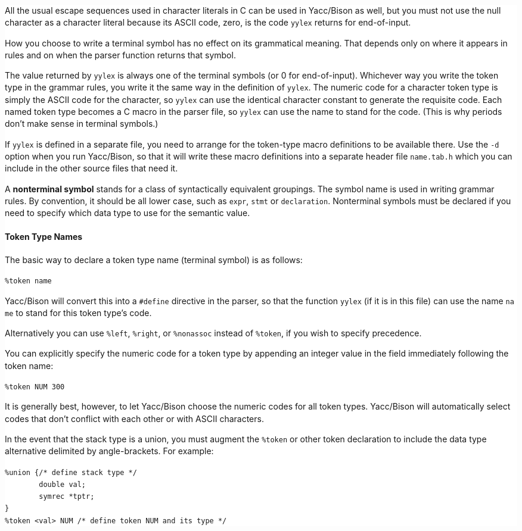   All the usual escape sequences used in character literals in C can be used in Yacc/Bison as well, but you must not use the null character as a character literal because its ASCII code, zero, is the code `yylex` returns for end-of-input.

How you choose to write a terminal symbol has no effect on its grammatical meaning. That depends only on where it appears in rules and on when the parser function returns that symbol.

The value returned by `yylex` is always one of the terminal symbols (or 0 for end-of-input). Whichever way you write the token type in the grammar rules, you write it the same way in the definition of `yylex`. The numeric code for a character token type is simply the ASCII code for the character, so `yylex` can use the identical character constant to generate the requisite code. Each named token type becomes a C macro in the parser file, so `yylex` can use the name to stand for the code. (This is why periods don’t make sense in terminal symbols.) 

If `yylex` is defined in a separate file, you need to arrange for the token-type macro definitions to be available there. Use the `-d` option when you run Yacc/Bison, so that it will write these macro definitions into a separate header file `name.tab.h` which you can include in the other source files that need it.

A **nonterminal symbol** stands for a class of syntactically equivalent groupings. The symbol name is used in writing grammar rules. By convention, it should be all lower case, such as `expr`, `stmt` or `declaration`. Nonterminal symbols must be declared if you need to specify which data type to use for the semantic value.

#### Token Type Names

The basic way to declare a token type name (terminal symbol) is as follows:

```livescript
%token name
```

Yacc/Bison will convert this into a `#define` directive in the parser, so that the function `yylex` (if it is in this file) can use the name `name` to stand for this token type’s code.

Alternatively you can use `%left`, `%right`, or `%nonassoc` instead of `%token`, if you wish to specify precedence.

You can explicitly specify the numeric code for a token type by appending an integer value in the field immediately following the token name:

```livescript
%token NUM 300
```

It is generally best, however, to let Yacc/Bison choose the numeric codes for all token types. Yacc/Bison will automatically select codes that don’t conflict with each other or with ASCII characters.

In the event that the stack type is a union, you must augment the `%token` or other token declaration to include the data type alternative delimited by angle-brackets. For example:

```livescript
%union {/* define stack type */
        double val;
        symrec *tptr;
}
%token <val> NUM /* define token NUM and its type */
```
